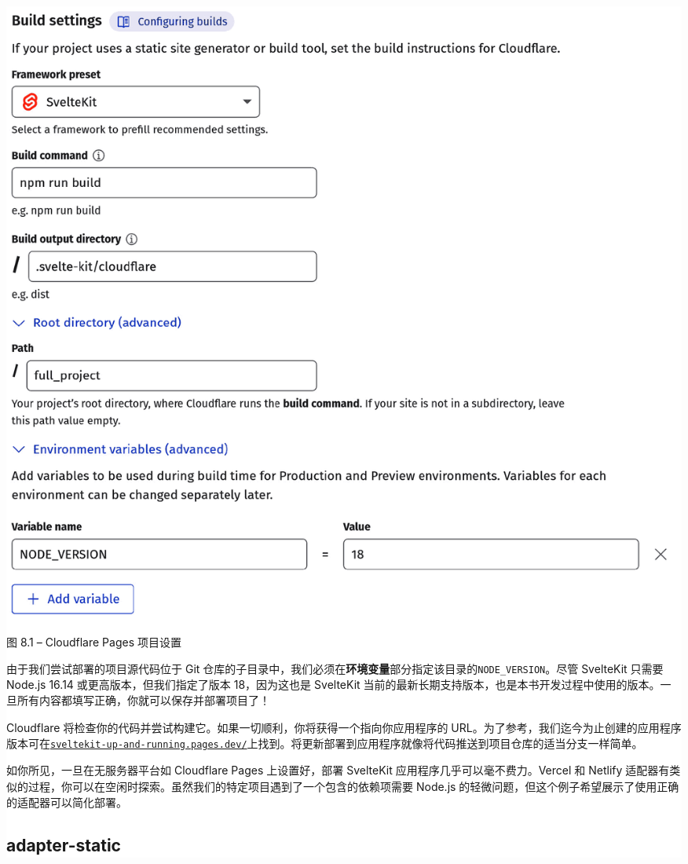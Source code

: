 ![图 8.1 – Cloudflare Pages 项目设置](img/B19024_08_01.jpg)

图 8.1 – Cloudflare Pages 项目设置

由于我们尝试部署的项目源代码位于 Git 仓库的子目录中，我们必须在**环境变量**部分指定该目录的`NODE_VERSION`。尽管 SvelteKit 只需要 Node.js 16.14 或更高版本，但我们指定了版本 18，因为这也是 SvelteKit 当前的最新长期支持版本，也是本书开发过程中使用的版本。一旦所有内容都填写正确，你就可以保存并部署项目了！

Cloudflare 将检查你的代码并尝试构建它。如果一切顺利，你将获得一个指向你应用程序的 URL。为了参考，我们迄今为止创建的应用程序版本可在[`sveltekit-up-and-running.pages.dev/`](https://sveltekit-up-and-running.pages.dev/)上找到。将更新部署到应用程序就像将代码推送到项目仓库的适当分支一样简单。

如你所见，一旦在无服务器平台如 Cloudflare Pages 上设置好，部署 SvelteKit 应用程序几乎可以毫不费力。Vercel 和 Netlify 适配器有类似的过程，你可以在空闲时探索。虽然我们的特定项目遇到了一个包含的依赖项需要 Node.js 的轻微问题，但这个例子希望展示了使用正确的适配器可以简化部署。

## adapter-static
